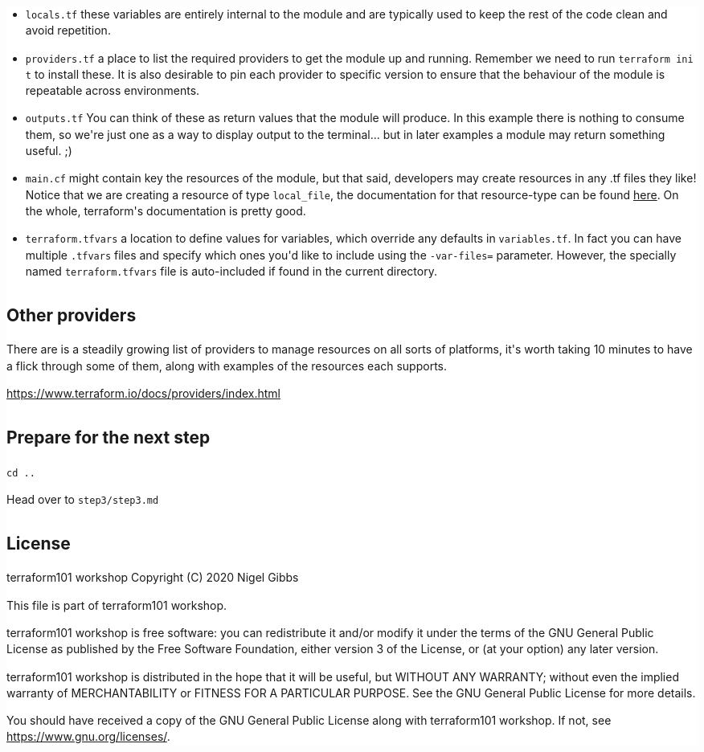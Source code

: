 - `locals.tf` these variables are entirely internal to the module and are typically used to keep the rest of the code clean and avoid repetition.

- `providers.tf` a place to list the required providers to get the module up and running.  Remember we need to run `terraform init` to install these.  It is also desirable to pin each provider to specific version to ensure that the behaviour of the module is repeatable across environments.

- `outputs.tf` You can think of these as return values that the module will produce.  In this example there is nothing to consume them, so we're just one as a way to display output to the terminal... but in later examples a module may return something useful. ;)

- `main.cf` might contain key the resources of the module, but that said, developers may create resources in any .tf files they like!  Notice that we are creating a resource of type `local_file`, the documentation for that resource-type can be found [here](https://www.terraform.io/docs/providers/local/r/file.html).  On the whole, terraform's documentation is pretty good.

- `terraform.tfvars` a location to define values for variables, which override any defaults in `variables.tf`.  In fact you can have multiple `.tfvars` files and specify which ones you'd like to include using the `-var-files=` parameter.  However, the specially named `terraform.tfvars` file is auto-included if found in the current directory.

## Other providers

There are is a steadily growing list of providers to manage resources on all sorts of platforms, it's worth taking 10 minutes to have a flick through some of them, along with examples of the resources each supports.

https://www.terraform.io/docs/providers/index.html

## Prepare for the next step

    cd ..

Head over to `step3/step3.md`

## License

terraform101 workshop
Copyright (C) 2020 Nigel Gibbs

This file is part of terraform101 workshop.

terraform101 workshop is free software: you can redistribute it and/or modify
it under the terms of the GNU General Public License as published by
the Free Software Foundation, either version 3 of the License, or
(at your option) any later version.

terraform101 workshop is distributed in the hope that it will be useful,
but WITHOUT ANY WARRANTY; without even the implied warranty of
MERCHANTABILITY or FITNESS FOR A PARTICULAR PURPOSE.  See the
GNU General Public License for more details.

You should have received a copy of the GNU General Public License
along with terraform101 workshop.  If not, see <https://www.gnu.org/licenses/>.

